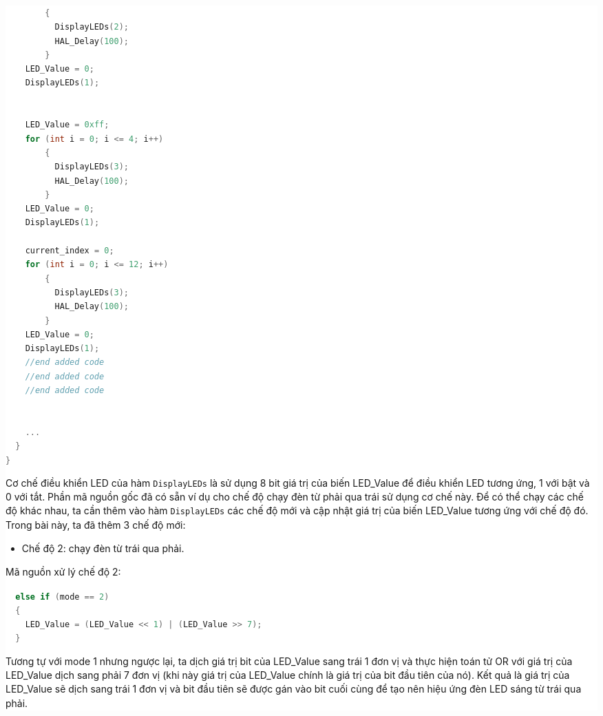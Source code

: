 ```c
        {
          DisplayLEDs(2);
          HAL_Delay(100);
        }
    LED_Value = 0;
    DisplayLEDs(1);


    LED_Value = 0xff;
    for (int i = 0; i <= 4; i++)
        {
          DisplayLEDs(3);
          HAL_Delay(100);
        }
    LED_Value = 0;
    DisplayLEDs(1);

    current_index = 0;
    for (int i = 0; i <= 12; i++)
        {
          DisplayLEDs(3);
          HAL_Delay(100);
        }
    LED_Value = 0;
    DisplayLEDs(1);
    //end added code
    //end added code
    //end added code


    ...
  }
}


```
Cơ chế điều khiển LED của hàm `DisplayLEDs` là sử dụng 8 bit giá trị của biến LED_Value để điều khiển LED tương ứng, 1 với bật và 0 với tắt. Phần mã nguồn gốc đã có sẵn ví dụ cho chế độ chạy đèn từ phải qua trái sử dụng cơ chế này. Để có thể chạy các chế độ khác nhau, ta cần thêm vào hàm `DisplayLEDs` các chế độ mới và cập nhật giá trị của biến LED_Value tương ứng với chế độ đó. Trong bài này, ta đã thêm 3 chế độ mới:
- Chế độ 2: chạy đèn từ trái qua phải.

Mã nguồn xử lý chế độ 2:
```c
  else if (mode == 2)
  {
    LED_Value = (LED_Value << 1) | (LED_Value >> 7);
  }
```

Tương tự với mode 1 nhưng ngược lại, ta dịch giá trị bit của LED_Value sang trái 1 đơn vị và thực hiện toán tử OR với giá trị của LED_Value dịch sang phải 7 đơn vị (khi này giá trị của LED_Value chính là giá trị của bit đầu tiên của nó). Kết quả là giá trị của LED_Value sẽ dịch sang trái 1 đơn vị và bit đầu tiên sẽ được gán vào bit cuối cùng để tạo nên hiệu ứng đèn LED sáng từ trái qua phải.
